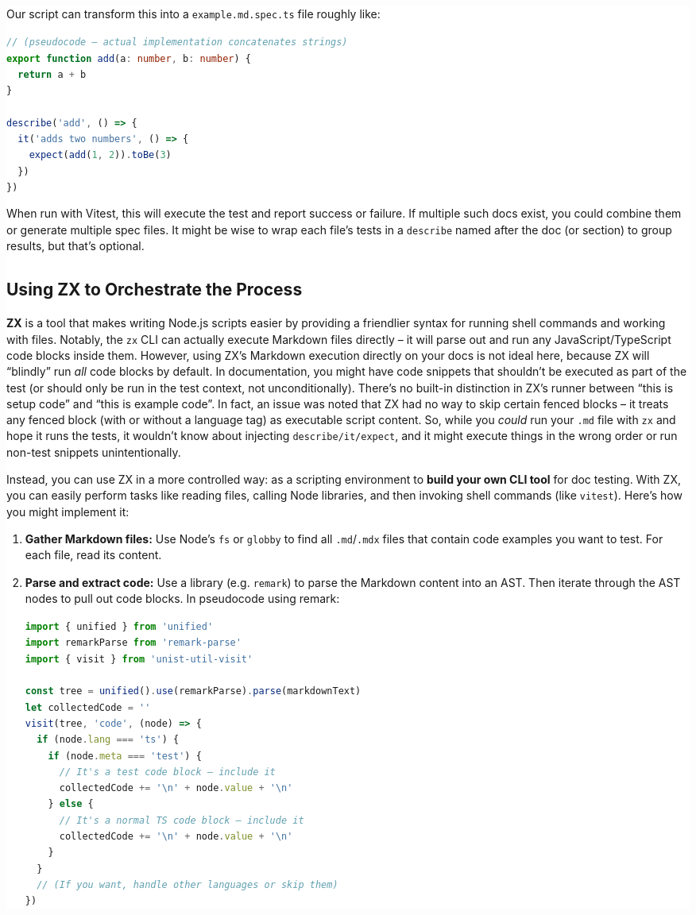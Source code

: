 Our script can transform this into a `example.md.spec.ts` file roughly like:

```ts
// (pseudocode – actual implementation concatenates strings)
export function add(a: number, b: number) {
  return a + b
}

describe('add', () => {
  it('adds two numbers', () => {
    expect(add(1, 2)).toBe(3)
  })
})
```

When run with Vitest, this will execute the test and report success or failure. If multiple such docs exist, you could combine them or generate multiple spec files. It might be wise to wrap each file’s tests in a `describe` named after the doc (or section) to group results, but that’s optional.

## Using ZX to Orchestrate the Process

**ZX** is a tool that makes writing Node.js scripts easier by providing a friendlier syntax for running shell commands and working with files. Notably, the `zx` CLI can actually execute Markdown files directly – it will parse out and run any JavaScript/TypeScript code blocks inside them. However, using ZX’s Markdown execution directly on your docs is not ideal here, because ZX will “blindly” run _all_ code blocks by default. In documentation, you might have code snippets that shouldn’t be executed as part of the test (or should only be run in the test context, not unconditionally). There’s no built-in distinction in ZX’s runner between “this is setup code” and “this is example code”. In fact, an issue was noted that ZX had no way to skip certain fenced blocks – it treats any fenced block (with or without a language tag) as executable script content. So, while you _could_ run your `.md` file with `zx` and hope it runs the tests, it wouldn’t know about injecting `describe/it/expect`, and it might execute things in the wrong order or run non-test snippets unintentionally.

Instead, you can use ZX in a more controlled way: as a scripting environment to **build your own CLI tool** for doc testing. With ZX, you can easily perform tasks like reading files, calling Node libraries, and then invoking shell commands (like `vitest`). Here’s how you might implement it:

1. **Gather Markdown files:** Use Node’s `fs` or `globby` to find all `.md`/`.mdx` files that contain code examples you want to test. For each file, read its content.

2. **Parse and extract code:** Use a library (e.g. `remark`) to parse the Markdown content into an AST. Then iterate through the AST nodes to pull out code blocks. In pseudocode using remark:

   ```ts
   import { unified } from 'unified'
   import remarkParse from 'remark-parse'
   import { visit } from 'unist-util-visit'

   const tree = unified().use(remarkParse).parse(markdownText)
   let collectedCode = ''
   visit(tree, 'code', (node) => {
     if (node.lang === 'ts') {
       if (node.meta === 'test') {
         // It's a test code block – include it
         collectedCode += '\n' + node.value + '\n'
       } else {
         // It's a normal TS code block – include it
         collectedCode += '\n' + node.value + '\n'
       }
     }
     // (If you want, handle other languages or skip them)
   })
   ```
